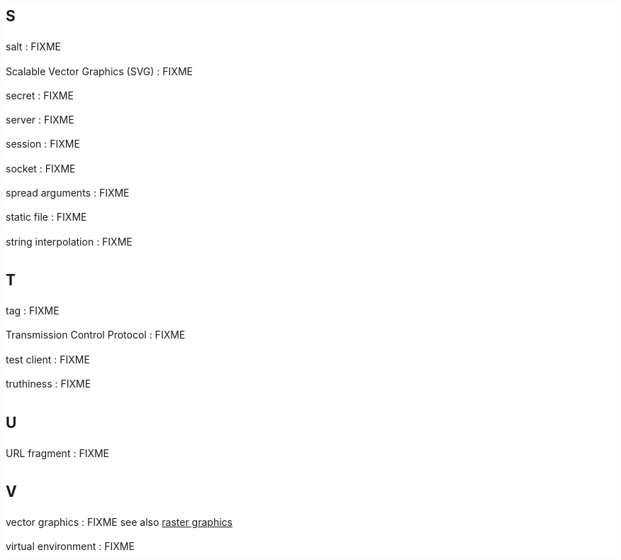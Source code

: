 ## S

<span id="salt">salt</span>
:   FIXME

<span id="svg">Scalable Vector Graphics (SVG)</span>
:   FIXME

<span id="secret">secret</span>
:   FIXME

<span id="server">server</span>
:   FIXME

<span id="session">session</span>
:   FIXME

<span id="socket">socket</span>
:   FIXME

<span id="spread-arguments">spread arguments</span>
:   FIXME

<span id="static-file">static file</span>
:   FIXME

<span id="string-interpolation">string interpolation</span>
:   FIXME

## T

<span id="tag">tag</span>
:   FIXME

<span id="tcp">Transmission Control Protocol</span>
:   FIXME

<span id="test-client">test client</span>
:   FIXME

<span id="truthiness">truthiness</span>
:   FIXME

## U

<span id="url-fragment">URL fragment</span>
:   FIXME

## V

<span id="vector-graphics">vector graphics</span>
:   FIXME see also [raster graphics](g:raster-graphics)

<span id="virtual-env">virtual environment</span>
:   FIXME

